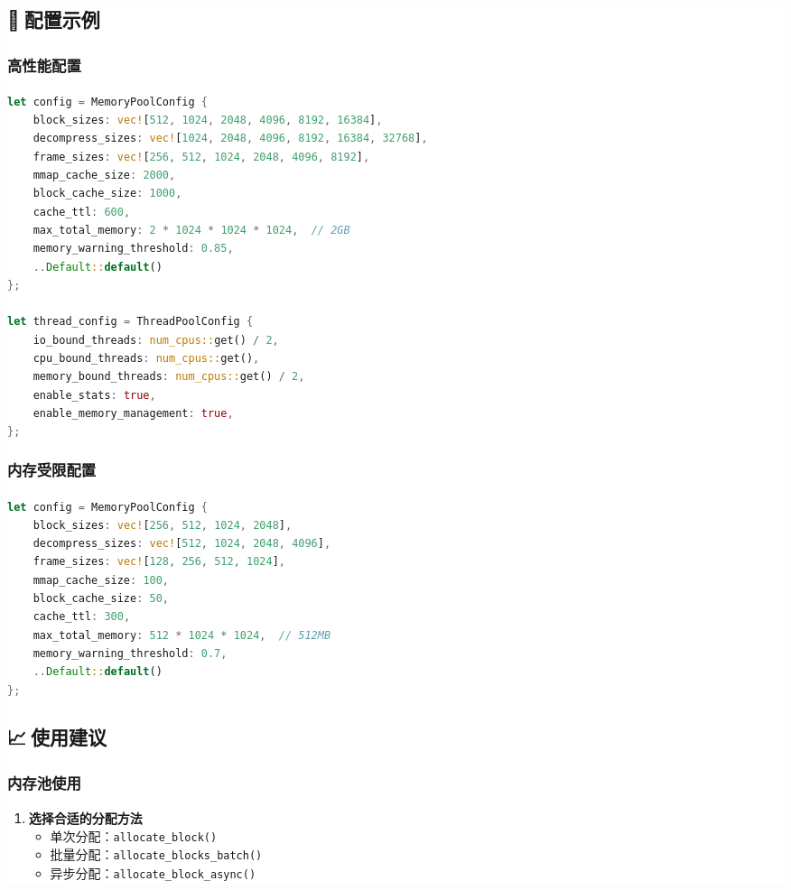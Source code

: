 ## 🔧 配置示例

### 高性能配置

```rust
let config = MemoryPoolConfig {
    block_sizes: vec![512, 1024, 2048, 4096, 8192, 16384],
    decompress_sizes: vec![1024, 2048, 4096, 8192, 16384, 32768],
    frame_sizes: vec![256, 512, 1024, 2048, 4096, 8192],
    mmap_cache_size: 2000,
    block_cache_size: 1000,
    cache_ttl: 600,
    max_total_memory: 2 * 1024 * 1024 * 1024,  // 2GB
    memory_warning_threshold: 0.85,
    ..Default::default()
};

let thread_config = ThreadPoolConfig {
    io_bound_threads: num_cpus::get() / 2,
    cpu_bound_threads: num_cpus::get(),
    memory_bound_threads: num_cpus::get() / 2,
    enable_stats: true,
    enable_memory_management: true,
};
```

### 内存受限配置

```rust
let config = MemoryPoolConfig {
    block_sizes: vec![256, 512, 1024, 2048],
    decompress_sizes: vec![512, 1024, 2048, 4096],
    frame_sizes: vec![128, 256, 512, 1024],
    mmap_cache_size: 100,
    block_cache_size: 50,
    cache_ttl: 300,
    max_total_memory: 512 * 1024 * 1024,  // 512MB
    memory_warning_threshold: 0.7,
    ..Default::default()
};
```

## 📈 使用建议

### 内存池使用

1. **选择合适的分配方法**
   - 单次分配：`allocate_block()`
   - 批量分配：`allocate_blocks_batch()`
   - 异步分配：`allocate_block_async()`
